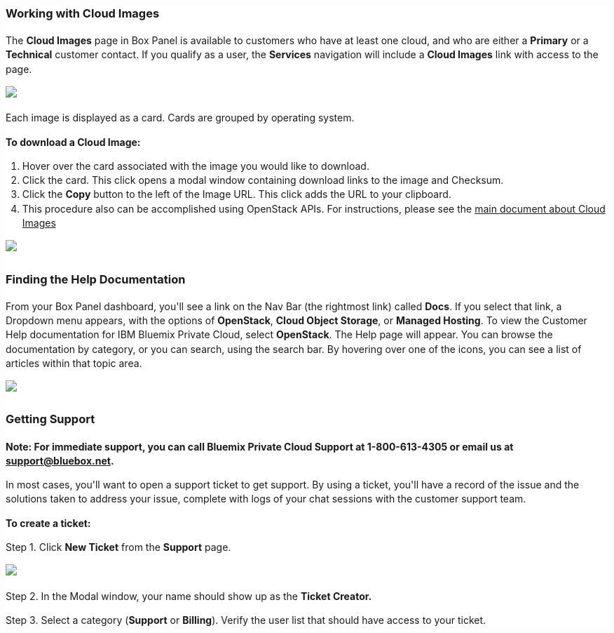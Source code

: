 
### Working with Cloud Images 

The **Cloud Images** page in Box Panel is available to customers who have at least one cloud, and who are either a **Primary** or a **Technical** customer contact. If you qualify as a user, the **Services** navigation will include a **Cloud Images** link with access to the page. 

![ ](https://cloud.githubusercontent.com/assets/17212946/15030057/fb4cdeec-1215-11e6-9d3e-60fa8d7953a9.png)

Each image is displayed as a card. Cards are grouped by operating system. 

**To download a Cloud Image:** 

1. Hover over the card associated with the image you would like to download. 
2. Click the card. This click opens a modal window containing download links to the image and Checksum. 
3. Click the **Copy** button to the left of the Image URL. This click adds the URL to your clipboard. 
4. This procedure also can be accomplished using OpenStack APIs. For instructions, please see the [main document about Cloud Images](http://ibm-blue-box-help.github.io/help-documentation/gettingstarted/commontech/Cloud_Images_Provided_by_IBM/) 

![ ](http://ibm-blue-box-help.github.io/help-documentation/img/Download_Cloud_Image.png)

### Finding the Help Documentation

From your Box Panel dashboard, you'll see  a link on the Nav Bar (the rightmost link) called **Docs**. If you select that link, a Dropdown menu appears, with the options of **OpenStack**, **Cloud Object Storage**, or **Managed Hosting**. To view the Customer Help documentation for IBM Bluemix Private Cloud, select **OpenStack**. The Help page will appear. You can browse the documentation by category, or you can search, using the search bar. By hovering over one of the icons, you can see a list of articles within that topic area. 

![ ](http://ibm-blue-box-help.github.io/help-documentation/img/Managed_Hosting.png)

### Getting Support 

**Note: For immediate support, you can call Bluemix Private Cloud Support at 1-800-613-4305 or email us at support@bluebox.net.**

In most cases, you'll want to open a support ticket to get support. By using a ticket, you'll have a record of the issue and the solutions taken to address your issue, complete with logs of your chat sessions with the customer support team.

**To create a ticket:**

Step 1. Click **New Ticket** from the **Support** page. 

![ ](http://ibm-blue-box-help.github.io/help-documentation/img/new_ticket.jpg)

Step 2. In the Modal window, your name should show up as the **Ticket Creator.**

Step 3. Select a category (**Support** or **Billing**). Verify the user list that should have access to your ticket.

